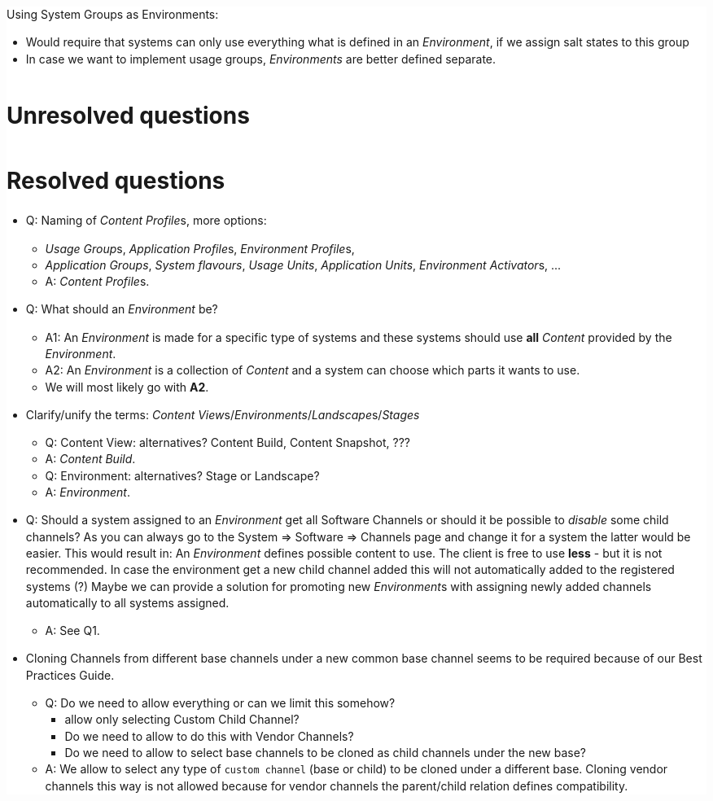 
Using System Groups as Environments:
- Would require that systems can only use everything what is defined in an *Environment*, if we assign salt states to this group
- In case we want to implement usage groups, *Environments* are better defined separate.


# Unresolved questions
[unresolved]: #unresolved-questions

# Resolved questions
[resolved]: #resolved-questions

* Q: Naming of *Content Profile*s, more options:
  * *Usage Group*s, *Application Profile*s, *Environment Profile*s,
  * *Application Groups*, *System flavours*, *Usage Units*, *Application Units*, *Environment Activator*s, ...
  * A: *Content Profile*s.

* Q: What should an *Environment* be?
  * A1: An *Environment* is made for a specific type of systems and these systems should use **all** *Content* provided by the *Environment*.
  * A2: An *Environment* is a collection of *Content* and a system can choose which parts it wants to use.
  * We will most likely go with **A2**.

* Clarify/unify the terms: *Content View*s/*Environments*/*Landscape*s/*Stages*
  * Q: Content View: alternatives? Content Build, Content Snapshot, ???
  * A: *Content Build*.
  * Q: Environment: alternatives? Stage or Landscape?
  * A: *Environment*.

* Q: Should a system assigned to an *Environment* get all Software Channels or should it be possible to *disable* some child channels?
  As you can always go to the System => Software => Channels page and change it for a system the latter would be easier.
  This would result in: An *Environment* defines possible content to use. The client is free to use **less** - but it is not recommended.
  In case the environment get a new child channel added this will not automatically added to the registered systems (?)
  Maybe we can provide a solution for promoting new *Environment*s with assigning newly added channels automatically to all systems assigned.
  * A: See Q1.

* Cloning Channels from different base channels under a new common base channel seems to be required because of our Best Practices Guide.
  * Q: Do we need to allow everything or can we limit this somehow?
    * allow only selecting Custom Child Channel?
    * Do we need to allow to do this with Vendor Channels?
    * Do we need to allow to select base channels to be cloned as child channels under the new base?
  * A: We allow to select any type of `custom channel` (base or child) to be cloned under a different base. Cloning vendor channels this way is not allowed because for vendor channels the parent/child relation defines compatibility.


[summary]: #summary
[motivation]: #motivation
[glossary]: #glossary
[design]: #detailed-design
[special]: #special-usecases
[drawbacks]: #drawbacks
[alternatives]: #alternatives